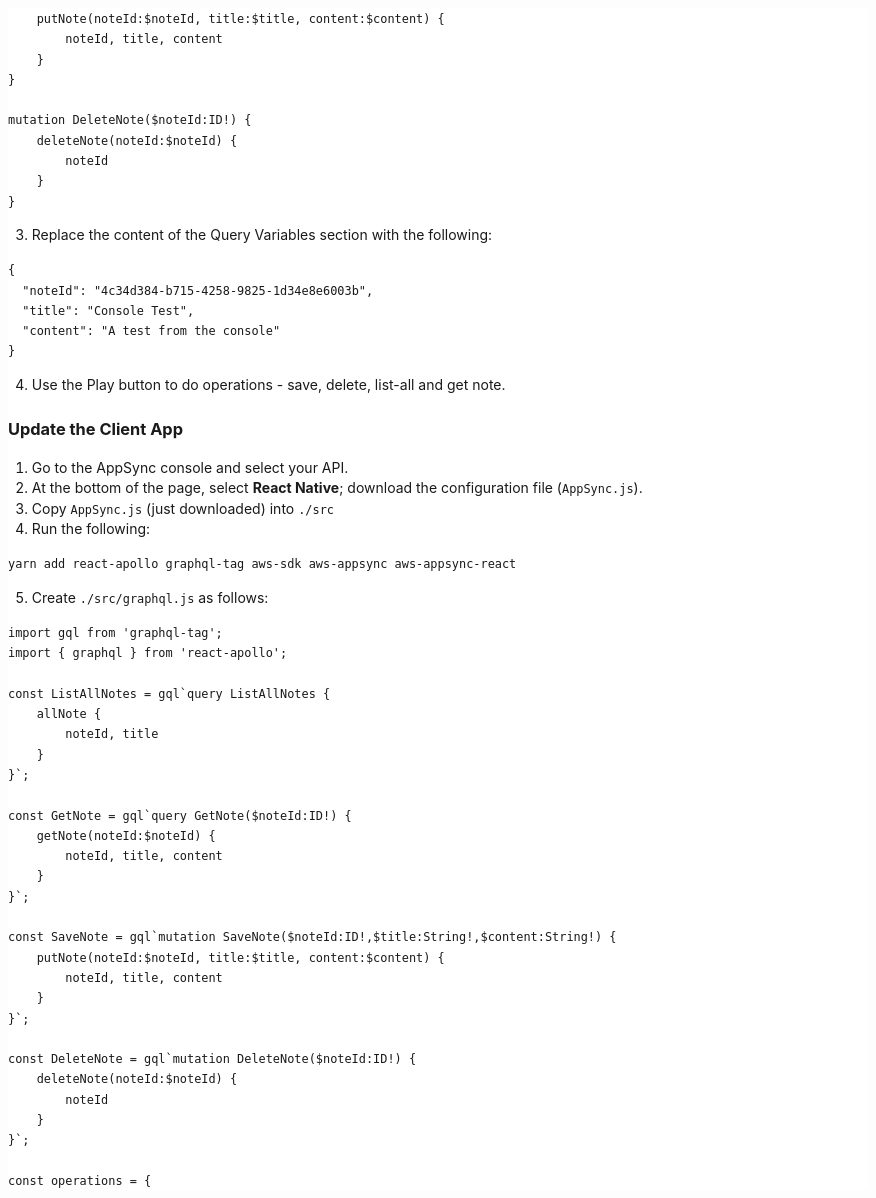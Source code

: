 ```
    putNote(noteId:$noteId, title:$title, content:$content) {
        noteId, title, content
    }
}

mutation DeleteNote($noteId:ID!) {
    deleteNote(noteId:$noteId) {
        noteId
    }
}
```

3. Replace the content of the Query Variables section with the following:

```
{
  "noteId": "4c34d384-b715-4258-9825-1d34e8e6003b",
  "title": "Console Test",
  "content": "A test from the console"
}
```

4. Use the Play button to do operations - save, delete, list-all and get note.

### Update the Client App

1. Go to the AppSync console and select your API.
2. At the bottom of the page, select **React Native**; download the configuration file (`AppSync.js`).
3. Copy `AppSync.js` (just downloaded) into `./src`
4. Run the following:

```
yarn add react-apollo graphql-tag aws-sdk aws-appsync aws-appsync-react
```

5. Create `./src/graphql.js` as follows:

```
import gql from 'graphql-tag';
import { graphql } from 'react-apollo';

const ListAllNotes = gql`query ListAllNotes {
    allNote {
        noteId, title
    }
}`;

const GetNote = gql`query GetNote($noteId:ID!) {
    getNote(noteId:$noteId) {
        noteId, title, content
    }
}`;

const SaveNote = gql`mutation SaveNote($noteId:ID!,$title:String!,$content:String!) {
    putNote(noteId:$noteId, title:$title, content:$content) {
        noteId, title, content
    }
}`;

const DeleteNote = gql`mutation DeleteNote($noteId:ID!) {
    deleteNote(noteId:$noteId) {
        noteId
    }
}`;

const operations = {
```